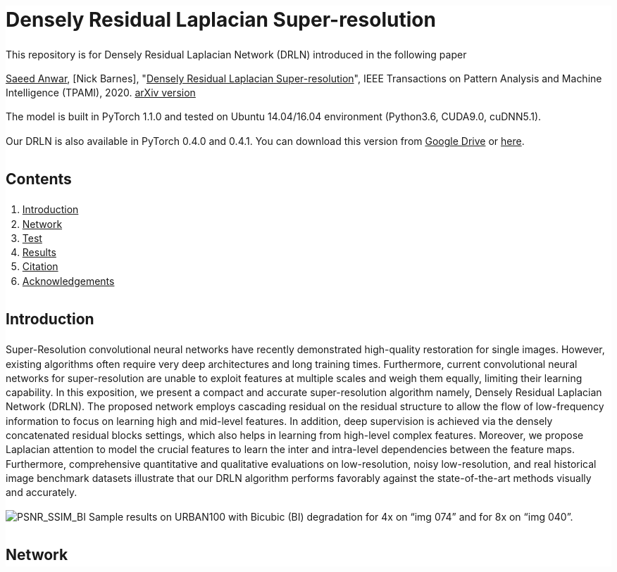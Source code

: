 # Densely Residual Laplacian Super-resolution
This repository is for Densely Residual Laplacian Network (DRLN) introduced in the following paper

[Saeed Anwar](https://saeed-anwar.github.io/), [Nick Barnes], "[Densely Residual Laplacian Super-resolution](https://www.computer.org/csdl/journal/tp/5555/01/09185010/1mNmSufHH8c)", IEEE Transactions on Pattern Analysis and Machine Intelligence (TPAMI), 2020. [arXiv version](https://arxiv.org/abs/1906.12021)

The model is built in PyTorch 1.1.0 and tested on Ubuntu 14.04/16.04 environment (Python3.6, CUDA9.0, cuDNN5.1).

Our DRLN is also available in PyTorch 0.4.0 and 0.4.1. You can download this version from [Google Drive](https://drive.google.com/open?id=1I91VGposSoFq6UrWBuxCKbst6sMi1yhR) or [here](https://icedrive.net/0/cb986Jh8rh). 

## Contents
1. [Introduction](#introduction)
2. [Network](#network)
3. [Test](#test)
4. [Results](#results)
5. [Citation](#citation)
6. [Acknowledgements](#acknowledgements)

## Introduction
Super-Resolution convolutional neural networks have recently demonstrated high-quality restoration for single images.
However, existing algorithms often require very deep architectures and long training times. Furthermore, current convolutional neural
networks for super-resolution are unable to exploit features at multiple scales and weigh them equally, limiting their learning capability. In this exposition, we present a compact and accurate super-resolution algorithm namely, Densely Residual Laplacian Network
(DRLN). The proposed network employs cascading residual on the residual structure to allow the flow of low-frequency information to
focus on learning high and mid-level features. In addition, deep supervision is achieved via the densely concatenated residual blocks
settings, which also helps in learning from high-level complex features. Moreover, we propose Laplacian attention to model the crucial
features to learn the inter and intra-level dependencies between the feature maps. Furthermore, comprehensive quantitative and
qualitative evaluations on low-resolution, noisy low-resolution, and real historical image benchmark datasets illustrate that our DRLN
algorithm performs favorably against the state-of-the-art methods visually and accurately.

![PSNR_SSIM_BI](/Figs/front.PNG)
Sample results on URBAN100 with Bicubic (BI) degradation for 4x on “img 074” and for 8x on “img 040”.

## Network
